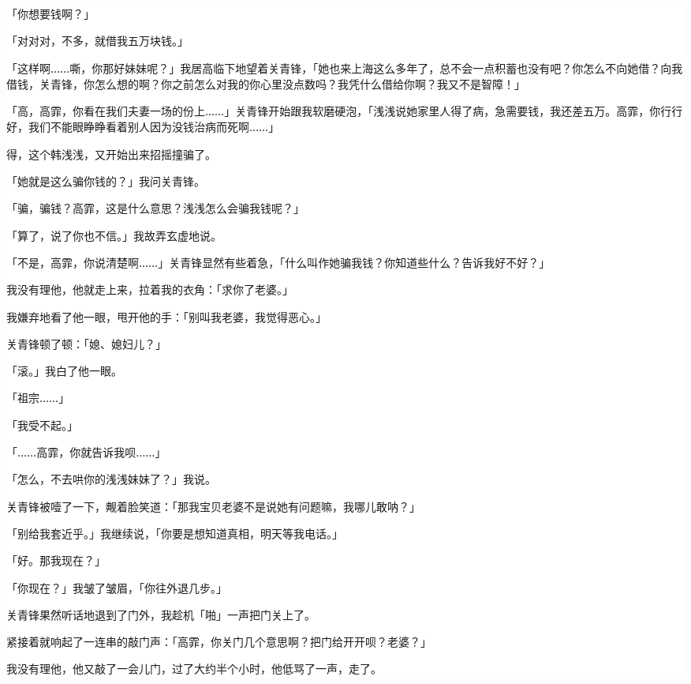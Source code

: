 
「你想要钱啊？」


「对对对，不多，就借我五万块钱。」


「这样啊……嘶，你那好妹妹呢？」我居高临下地望着关青锋，「她也来上海这么多年了，总不会一点积蓄也没有吧？你怎么不向她借？向我借钱，关青锋，你怎么想的啊？你之前怎么对我的你心里没点数吗？我凭什么借给你啊？我又不是智障！」


「高，高霏，你看在我们夫妻一场的份上……」关青锋开始跟我软磨硬泡，「浅浅说她家里人得了病，急需要钱，我还差五万。高霏，你行行好，我们不能眼睁睁看着别人因为没钱治病而死啊……」


得，这个韩浅浅，又开始出来招摇撞骗了。


「她就是这么骗你钱的？」我问关青锋。


「骗，骗钱？高霏，这是什么意思？浅浅怎么会骗我钱呢？」


「算了，说了你也不信。」我故弄玄虚地说。


「不是，高霏，你说清楚啊……」关青锋显然有些着急，「什么叫作她骗我钱？你知道些什么？告诉我好不好？」


我没有理他，他就走上来，拉着我的衣角：「求你了老婆。」


我嫌弃地看了他一眼，甩开他的手：「别叫我老婆，我觉得恶心。」


关青锋顿了顿：「媳、媳妇儿？」


「滚。」我白了他一眼。


「祖宗……」


「我受不起。」


「……高霏，你就告诉我呗……」


「怎么，不去哄你的浅浅妹妹了？」我说。


关青锋被噎了一下，觍着脸笑道：「那我宝贝老婆不是说她有问题嘛，我哪儿敢呐？」


「别给我套近乎。」我继续说，「你要是想知道真相，明天等我电话。」


「好。那我现在？」


「你现在？」我皱了皱眉，「你往外退几步。」


关青锋果然听话地退到了门外，我趁机「啪」一声把门关上了。


紧接着就响起了一连串的敲门声：「高霏，你关门几个意思啊？把门给开开呗？老婆？」


我没有理他，他又敲了一会儿门，过了大约半个小时，他低骂了一声，走了。
